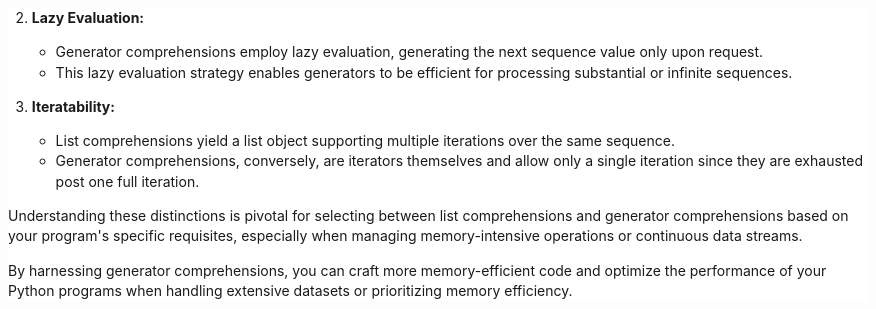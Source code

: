 2. **Lazy Evaluation:**
   - Generator comprehensions employ lazy evaluation, generating the next sequence value only upon request.
   - This lazy evaluation strategy enables generators to be efficient for processing substantial or infinite sequences.

3. **Iteratability:**
   - List comprehensions yield a list object supporting multiple iterations over the same sequence.
   - Generator comprehensions, conversely, are iterators themselves and allow only a single iteration since they are exhausted post one full iteration.

Understanding these distinctions is pivotal for selecting between list comprehensions and generator comprehensions based on your program's specific requisites, especially when managing memory-intensive operations or continuous data streams.

By harnessing generator comprehensions, you can craft more memory-efficient code and optimize the performance of your Python programs when handling extensive datasets or prioritizing memory efficiency.
